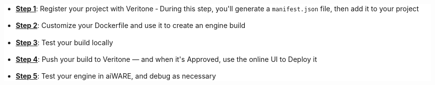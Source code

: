 * **[Step 1](/developer/engines/tutorial/engine-tutorial-step-1)**: Register your project with Veritone &dash; During this step, you'll generate a `manifest.json` file, then add it to your project

* **[Step 2](/developer/engines/tutorial/engine-tutorial-step-2)**: Customize your Dockerfile and use it to create an engine build

* **[Step 3](/developer/engines/tutorial/engine-tutorial-step-3)**: Test your build locally

* **[Step 4](/developer/engines/tutorial/engine-tutorial-step-4)**: Push your build to Veritone &mdash; and when it's Approved, use the online UI to Deploy it

* **[Step 5](/developer/engines/tutorial/engine-tutorial-step-5)**: Test your engine in aiWARE, and debug as necessary 

